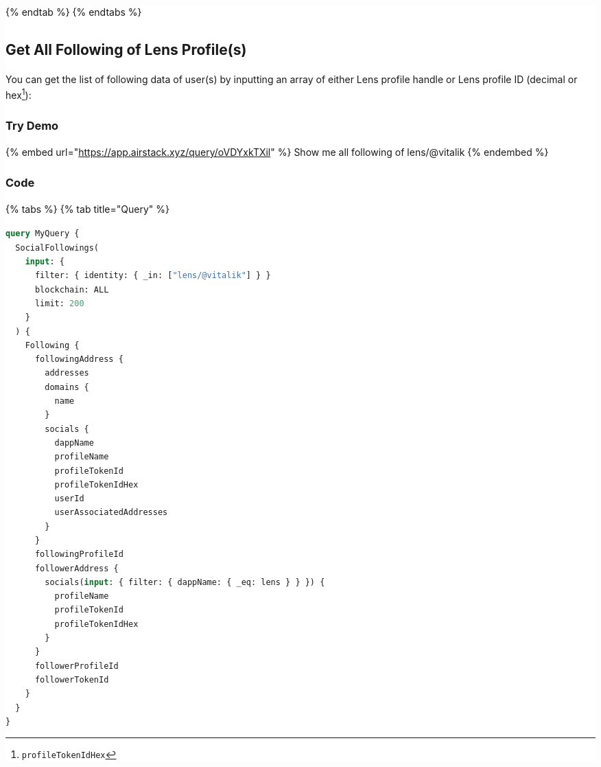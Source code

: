 {% endtab %}
{% endtabs %}

## Get All Following of Lens Profile(s)

You can get the list of following data of user(s) by inputting an array of either Lens profile handle or Lens profile ID (decimal or hex[^1]):

### Try Demo

{% embed url="https://app.airstack.xyz/query/oVDYxkTXil" %}
Show me all following of lens/@vitalik
{% endembed %}

### Code

{% tabs %}
{% tab title="Query" %}

```graphql
query MyQuery {
  SocialFollowings(
    input: {
      filter: { identity: { _in: ["lens/@vitalik"] } }
      blockchain: ALL
      limit: 200
    }
  ) {
    Following {
      followingAddress {
        addresses
        domains {
          name
        }
        socials {
          dappName
          profileName
          profileTokenId
          profileTokenIdHex
          userId
          userAssociatedAddresses
        }
      }
      followingProfileId
      followerAddress {
        socials(input: { filter: { dappName: { _eq: lens } } }) {
          profileName
          profileTokenId
          profileTokenIdHex
        }
      }
      followerProfileId
      followerTokenId
    }
  }
}
```


[^1]: `profileTokenIdHex`
[^2]: e.g. `fc_fid:5650`
